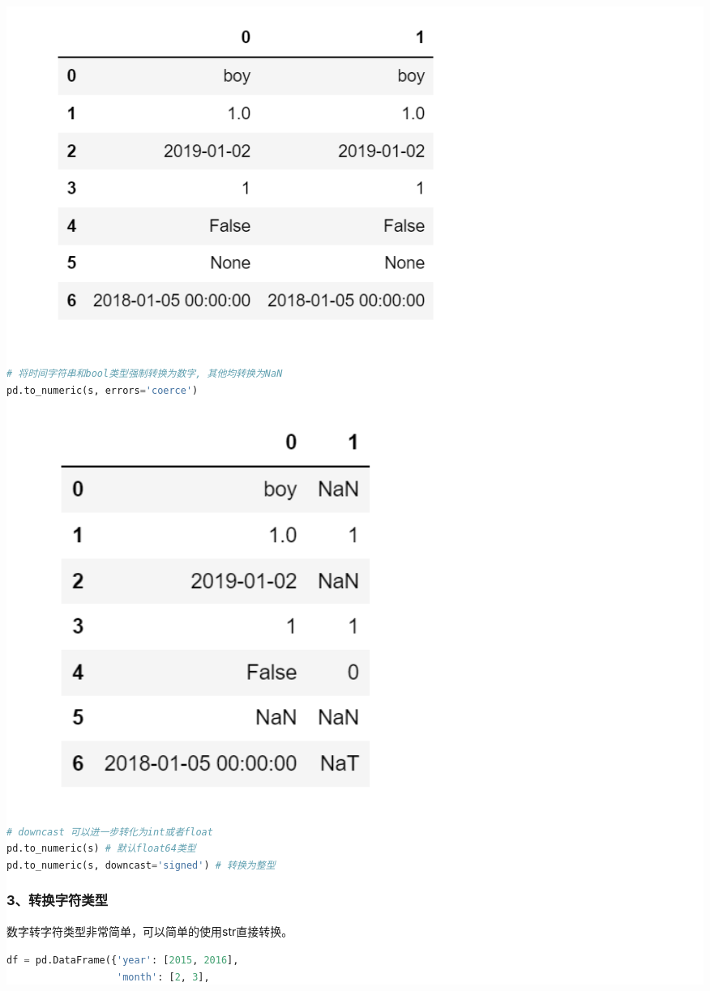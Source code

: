 ![](./img/1651670102716-8075634b-3403-406b-854b-039fd42c6c2b.png)
```python
# 将时间字符串和bool类型强制转换为数字, 其他均转换为NaN
pd.to_numeric(s, errors='coerce')  
```
![](./img/1651670102741-d20ac2a3-2f70-4a37-843d-5b6b3347f533.png)
```python
# downcast 可以进一步转化为int或者float
pd.to_numeric(s) # 默认float64类型
pd.to_numeric(s, downcast='signed') # 转换为整型
```
<a name="sfBcn"></a>
### 3、转换字符类型
数字转字符类型非常简单，可以简单的使用str直接转换。
```python
df = pd.DataFrame({'year': [2015, 2016],
                   'month': [2, 3],
```